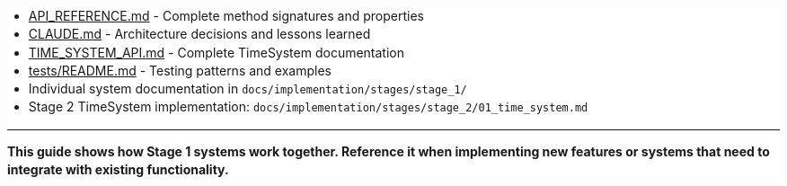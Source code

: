 - [API_REFERENCE.md](API_REFERENCE.md) - Complete method signatures and properties
- [CLAUDE.md](../../CLAUDE.md) - Architecture decisions and lessons learned
- [TIME_SYSTEM_API.md](../systems/TIME_SYSTEM_API.md) - Complete TimeSystem documentation
- [tests/README.md](../../tests/README.md) - Testing patterns and examples
- Individual system documentation in `docs/implementation/stages/stage_1/`
- Stage 2 TimeSystem implementation: `docs/implementation/stages/stage_2/01_time_system.md`

---

**This guide shows how Stage 1 systems work together. Reference it when implementing new features or systems that need to integrate with existing functionality.**